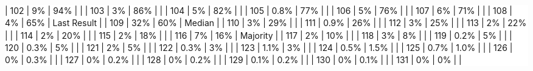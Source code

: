 | 102 | 9% | 94% |  |
| 103 | 3% | 86% |  |
| 104 | 5% | 82% |  |
| 105 | 0.8% | 77% |  |
| 106 | 5% | 76% |  |
| 107 | 6% | 71% |  |
| 108 | 4% | 65% | Last Result |
| 109 | 32% | 60% | Median |
| 110 | 3% | 29% |  |
| 111 | 0.9% | 26% |  |
| 112 | 3% | 25% |  |
| 113 | 2% | 22% |  |
| 114 | 2% | 20% |  |
| 115 | 2% | 18% |  |
| 116 | 7% | 16% | Majority |
| 117 | 2% | 10% |  |
| 118 | 3% | 8% |  |
| 119 | 0.2% | 5% |  |
| 120 | 0.3% | 5% |  |
| 121 | 2% | 5% |  |
| 122 | 0.3% | 3% |  |
| 123 | 1.1% | 3% |  |
| 124 | 0.5% | 1.5% |  |
| 125 | 0.7% | 1.0% |  |
| 126 | 0% | 0.3% |  |
| 127 | 0% | 0.2% |  |
| 128 | 0% | 0.2% |  |
| 129 | 0.1% | 0.2% |  |
| 130 | 0% | 0.1% |  |
| 131 | 0% | 0% |  |
